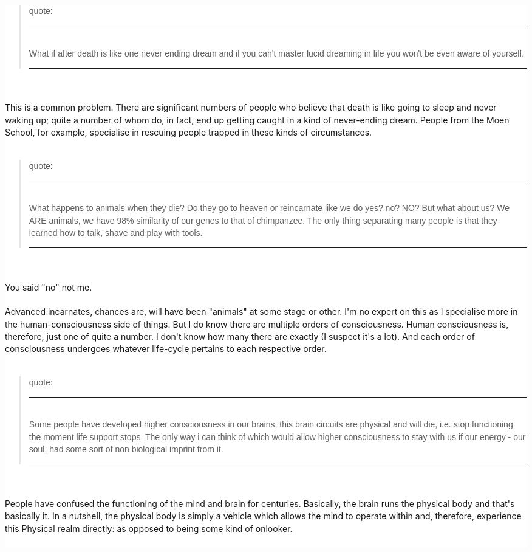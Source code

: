 <blockquote id='"quote"'>
 <font face='"Arial"' id='"quote"' size='"1"'>
  quote:
  <hr height='"1"' id='"quote"' noshade=""/>
  <br>
  What if after death is like one never ending dream and if you can't master lucid dreaming in life you won't be even aware of yourself.
  <br>
  <hr height='"1"' id='"quote"' noshade=""/>
 </font>
</blockquote>
<br>
<br>
This is a common problem. There are significant numbers of people who believe that death is like going to sleep and never waking up; quite a number of whom do, in fact, end up getting caught in a kind of never-ending dream. People from the Moen School, for example, specialise in rescuing people trapped in these kinds of circumstances.
<br>
<br>
<blockquote id='"quote"'>
 <font face='"Arial"' id='"quote"' size='"1"'>
  quote:
  <hr height='"1"' id='"quote"' noshade=""/>
  <br>
  What happens to animals when they die? Do they go to heaven or reincarnate like we do yes? no? NO? But what about us? We ARE animals, we have 98% similarity of our genes to that of chimpanzee. The only thing separating many people is that they learned how to talk, shave and play with tools.
  <br>
  <hr height='"1"' id='"quote"' noshade=""/>
 </font>
</blockquote>
<br>
<br>
You said "no" not me.
<br>
<br>
Advanced incarnates, chances are, will have been "animals" at some stage or other. I'm no expert on this as I specialise more in the human-consciousness side of things. But I do know there are multiple orders of consciousness. Human consciousness is, therefore, just one of quite a number. I don't know how many there are exactly (I suspect it's a lot). And each order of consciousness undergoes whatever life-cycle pertains to each respective order.
<br>
<br>
<blockquote id='"quote"'>
 <font face='"Arial"' id='"quote"' size='"1"'>
  quote:
  <hr height='"1"' id='"quote"' noshade=""/>
  <br>
  Some people have developed higher consciousness in our brains, this brain circuits are physical and will die, i.e. stop functioning the moment life support stops. The only way i can think of which would allow higher consciousness to stay with us if our energy - our soul, had some sort of non biological imprint from it.
  <br>
  <hr height='"1"' id='"quote"' noshade=""/>
 </font>
</blockquote>
<br>
<br>
People have confused the functioning of the mind and brain for centuries. Basically, the brain runs the physical body and that's basically it. In a nutshell, the physical body is simply a vehicle which allows the mind to operate within and, therefore, experience this Physical realm directly: as opposed to being some kind of onlooker.
<br>
<br>